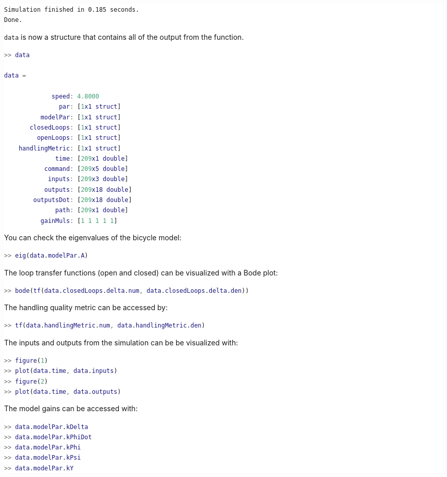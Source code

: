 ```
Simulation finished in 0.185 seconds.
Done.
```

`data` is now a structure that contains all of the output from the function.

```matlab
>> data

data =

             speed: 4.8000
               par: [1x1 struct]
          modelPar: [1x1 struct]
       closedLoops: [1x1 struct]
         openLoops: [1x1 struct]
    handlingMetric: [1x1 struct]
              time: [209x1 double]
           command: [209x5 double]
            inputs: [209x3 double]
           outputs: [209x18 double]
        outputsDot: [209x18 double]
              path: [209x1 double]
          gainMuls: [1 1 1 1 1]

```

You can check the eigenvalues of the bicycle model:

```matlab
>> eig(data.modelPar.A)
```

The loop transfer functions (open and closed) can be visualized with a Bode
plot:

```matlab
>> bode(tf(data.closedLoops.delta.num, data.closedLoops.delta.den))
```

The handling quality metric can be accessed by:

```matlab
>> tf(data.handlingMetric.num, data.handlingMetric.den)
```

The inputs and outputs from the simulation can be be visualized with:

```matlab
>> figure(1)
>> plot(data.time, data.inputs)
>> figure(2)
>> plot(data.time, data.outputs)
```

The model gains can be accessed with:

```matlab
>> data.modelPar.kDelta
>> data.modelPar.kPhiDot
>> data.modelPar.kPhi
>> data.modelPar.kPsi
>> data.modelPar.kY
```
